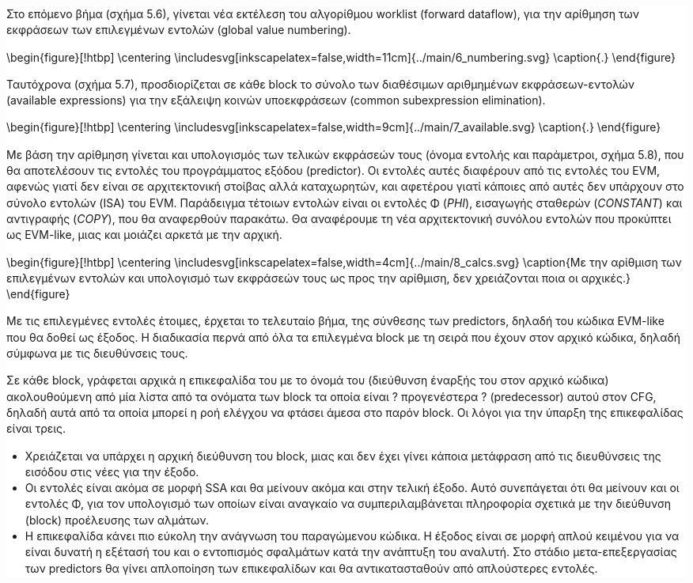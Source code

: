 
Στο επόμενο βήμα (σχήμα 5.6), γίνεται νέα εκτέλεση του αλγορίθμου worklist (forward dataflow), για την αρίθμηση των εκφράσεων των επιλεγμένων εντολών (global value numbering).


\begin{figure}[!htbp]
  \centering
  \includesvg[inkscapelatex=false,width=11cm]{../main/6\_numbering.svg}
  \caption{.}
\end{figure}


Ταυτόχρονα (σχήμα 5.7), προσδιορίζεται σε κάθε block το σύνολο των διαθέσιμων αριθμημένων εκφράσεων-εντολών (available expressions) για την εξάλειψη κοινών υποεκφράσεων (common subexpression elimination).


\begin{figure}[!htbp]
  \centering
  \includesvg[inkscapelatex=false,width=9cm]{../main/7\_available.svg}
  \caption{.}
\end{figure}


Με βάση την αρίθμηση γίνεται και υπολογισμός των τελικών εκφράσεών τους (όνομα εντολής και παράμετροι, σχήμα 5.8), που θα αποτελέσουν τις εντολές του προγράμματος εξόδου (predictor).
Οι εντολές αυτές διαφέρουν από τις εντολές του EVM, αφενώς γιατί δεν είναι σε αρχιτεκτονική στοίβας αλλά καταχωρητών, και αφετέρου γιατί κάποιες από αυτές δεν υπάρχουν στο σύνολο εντολών (ISA) του EVM.
Παράδειγμα τέτοιων εντολών είναι οι εντολές Φ (*PHI*), εισαγωγής σταθερών (*CONSTANT*) και αντιγραφής (*COPY*), που θα αναφερθούν παρακάτω.
Θα αναφέρουμε τη νέα αρχιτεκτονική συνόλου εντολών που προκύπτει ως EVM-like, μιας και μοιάζει αρκετά με την αρχική.


\begin{figure}[!htbp]
  \centering
  \includesvg[inkscapelatex=false,width=4cm]{../main/8\_calcs.svg}
  \caption{Με την αρίθμιση των επιλεγμένων εντολών και υπολογισμό των εκφράσεών τους ως προς την αρίθμιση, δεν χρειάζονται ποια οι αρχικές.}
\end{figure}


Με τις επιλεγμένες εντολές έτοιμες, έρχεται το τελευταίο βήμα, της σύνθεσης των predictors, δηλαδή του κώδικα EVM-like που θα δοθεί ως έξοδος.
Η διαδικασία περνά από όλα τα επιλεγμένα block με τη σειρά που έχουν στον αρχικό κώδικα, δηλαδή σύμφωνα με τις διευθύνσεις τους.

Σε κάθε block, γράφεται αρχικά η επικεφαλίδα του με το όνομά του (διεύθυνση έναρξής του στον αρχικό κώδικα) ακολουθούμενη από μία λίστα από τα ονόματα
των block τα οποία είναι ? προγενέστερα ? (predecessor) αυτού στον CFG, δηλαδή αυτά από τα οποία μπορεί η ροή ελέγχου να φτάσει άμεσα στο παρόν block.
Οι λόγοι για την ύπαρξη της επικεφαλίδας είναι τρεις.
- Χρειάζεται να υπάρχει η αρχική διεύθυνση του block, μιας και δεν έχει γίνει κάποια μετάφραση από τις διευθύνσεις της εισόδου στις νέες για την έξοδο.
- Οι εντολές είναι ακόμα σε μορφή SSA και θα μείνουν ακόμα και στην τελική έξοδο. Αυτό συνεπάγεται ότι θα μείνουν και οι εντολές Φ, για τον υπολογισμό των οποίων είναι
αναγκαίο να συμπεριλαμβάνεται πληροφορία σχετικά με την διεύθυνση (block) προέλευσης των αλμάτων.
- Η επικεφαλίδα κάνει πιο εύκολη την ανάγνωση του παραγώμενου κώδικα. Η έξοδος είναι σε μορφή απλού κειμένου για να είναι δυνατή η εξέτασή του και ο εντοπισμός σφαλμάτων
κατά την ανάπτυξη του αναλυτή. Στο στάδιο μετα-επεξεργασίας των predictors θα γίνει απλοποίηση των επικεφαλίδων και θα αντικατασταθούν από απλούστερες εντολές.
